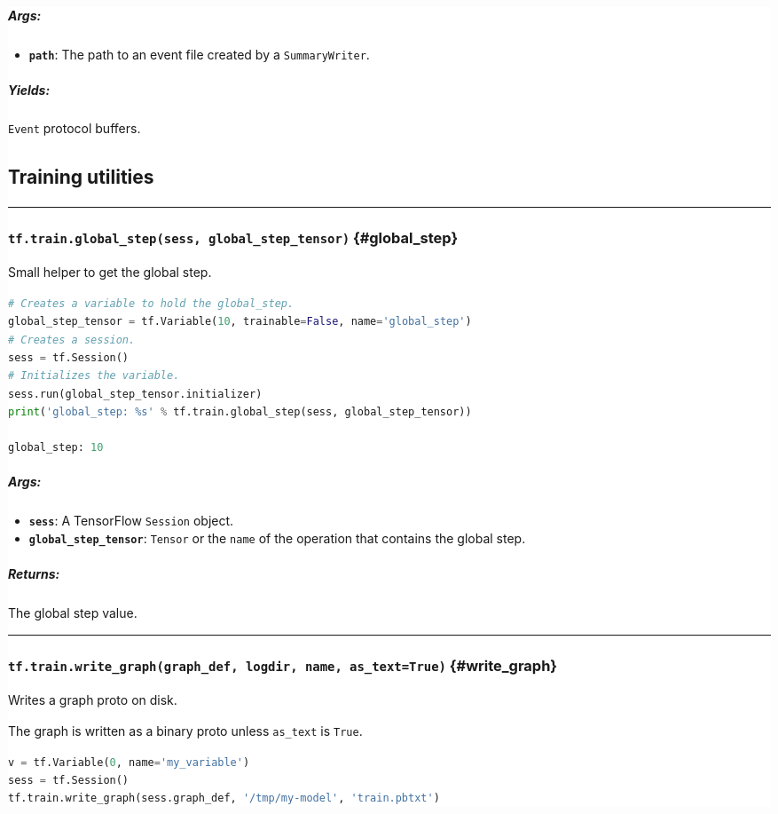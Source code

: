 ##### Args:


*  <b>`path`</b>: The path to an event file created by a `SummaryWriter`.

##### Yields:

  `Event` protocol buffers.



## Training utilities

- - -

### `tf.train.global_step(sess, global_step_tensor)` {#global_step}

Small helper to get the global step.

```python
# Creates a variable to hold the global_step.
global_step_tensor = tf.Variable(10, trainable=False, name='global_step')
# Creates a session.
sess = tf.Session()
# Initializes the variable.
sess.run(global_step_tensor.initializer)
print('global_step: %s' % tf.train.global_step(sess, global_step_tensor))

global_step: 10
```

##### Args:


*  <b>`sess`</b>: A TensorFlow `Session` object.
*  <b>`global_step_tensor`</b>: `Tensor` or the `name` of the operation that contains
    the global step.

##### Returns:

  The global step value.


- - -

### `tf.train.write_graph(graph_def, logdir, name, as_text=True)` {#write_graph}

Writes a graph proto on disk.

The graph is written as a binary proto unless `as_text` is `True`.

```python
v = tf.Variable(0, name='my_variable')
sess = tf.Session()
tf.train.write_graph(sess.graph_def, '/tmp/my-model', 'train.pbtxt')
```
